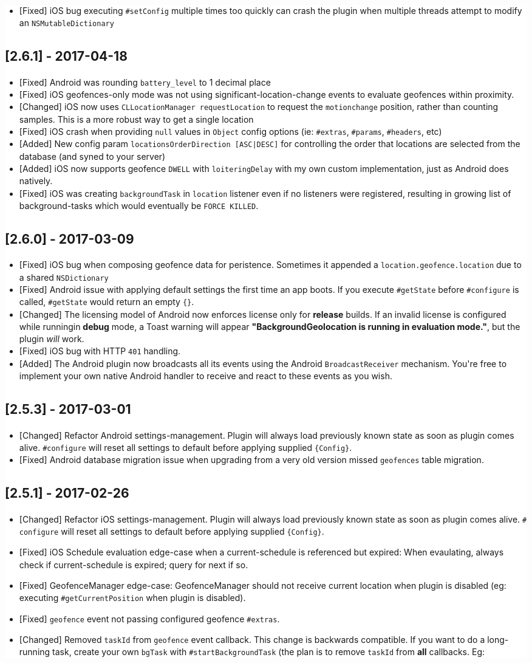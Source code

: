 - [Fixed] iOS bug executing `#setConfig` multiple times too quickly can crash the plugin when multiple threads attempt to modify an `NSMutableDictionary`

## [2.6.1] - 2017-04-18
- [Fixed] Android was rounding `battery_level` to 1 decimal place
- [Fixed] iOS geofences-only mode was not using significant-location-change events to evaluate geofences within proximity.
- [Changed] iOS now uses `CLLocationManager requestLocation` to request the `motionchange` position, rather than counting samples.  This is a more robust way to get a single location
- [Fixed] iOS crash when providing `null` values in `Object` config options (ie: `#extras`, `#params`, `#headers`, etc)
- [Added] New config param `locationsOrderDirection [ASC|DESC]` for controlling the order that locations are selected from the database (and syned to your server)
- [Added] iOS now supports geofence `DWELL` with `loiteringDelay` with my own custom implementation, just as Android does natively.
- [Fixed] iOS was creating `backgroundTask` in `location` listener even if no listeners were registered, resulting in growing list of background-tasks which would eventually be `FORCE KILLED`.

## [2.6.0] - 2017-03-09
- [Fixed] iOS bug when composing geofence data for peristence.  Sometimes it appended a `location.geofence.location` due to a shared `NSDictionary`
- [Fixed] Android issue with applying default settings the first time an app boots.  If you execute `#getState` before `#configure` is called, `#getState` would return an empty `{}`.
- [Changed] The licensing model of Android now enforces license only for **release** builds.  If an invalid license is configured while runningin **debug** mode, a Toast warning will appear **"BackgroundGeolocation is running in evaluation mode."**, but the plugin *will* work.
- [Fixed] iOS bug with HTTP `401` handling.
- [Added] The Android plugin now broadcasts all its events using the Android `BroadcastReceiver` mechanism.  You're free to implement your own native Android handler to receive and react to these events as you wish.

## [2.5.3] - 2017-03-01
- [Changed] Refactor Android settings-management.  Plugin will always load previously known state as soon as plugin comes alive.  `#configure` will reset all settings to default before applying supplied `{Config}`.
- [Fixed] Android database migration issue when upgrading from a very old version missed `geofences` table migration.

## [2.5.1] - 2017-02-26
- [Changed] Refactor iOS settings-management.  Plugin will always load previously known state as soon as plugin comes alive.  `#configure` will reset all settings to default before applying supplied `{Config}`.
- [Fixed] iOS Schedule evaluation edge-case when a current-schedule is referenced but expired: When evaulating, always check if current-schedule is expired; query for next if so.
- [Fixed] GeofenceManager edge-case:  GeofenceManager should not receive current location when plugin is disabled (eg: executing `#getCurrentPosition` when plugin is disabled).

- [Fixed] `geofence` event not passing configured geofence `#extras`.
- [Changed] Removed `taskId` from `geofence` event callback.  This change is backwards compatible.  If you want to do a long-running task, create your own `bgTask` with `#startBackgroundTask` (the plan is to remove `taskId` from **all** callbacks. Eg:
